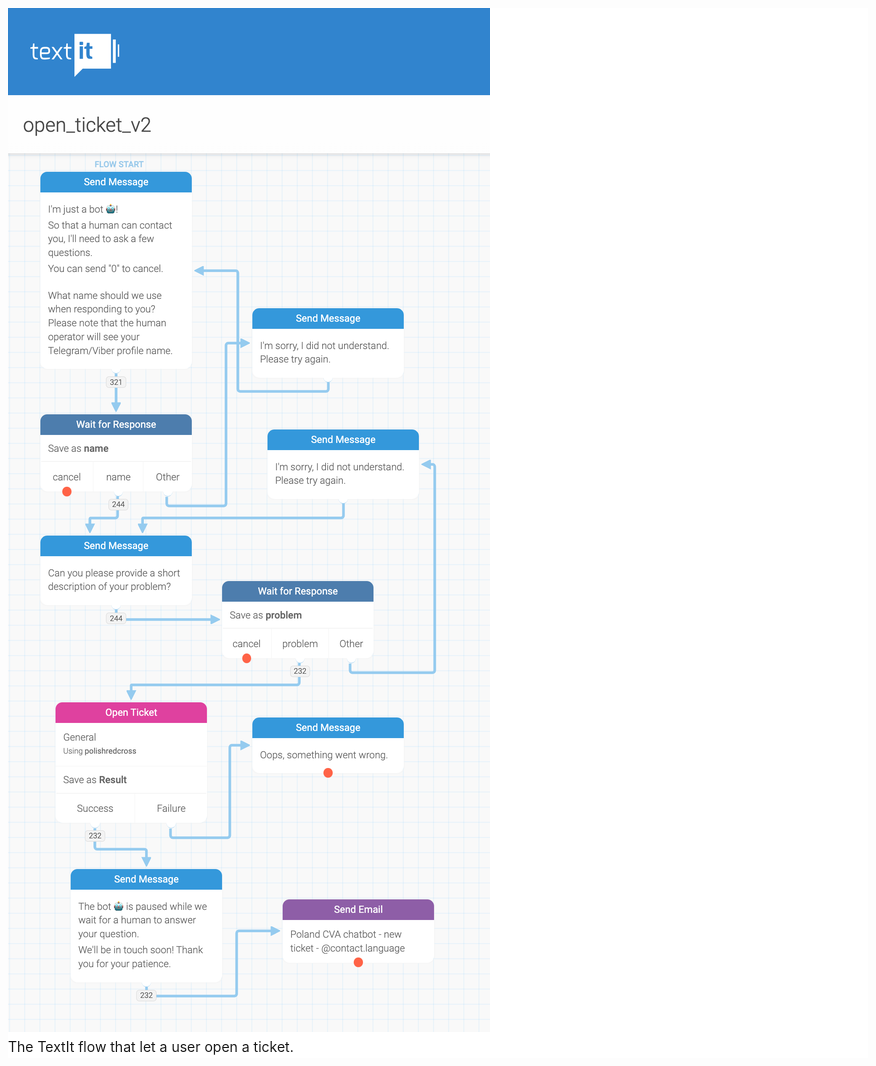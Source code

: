 ![screen shot from TextIt of the flow to open a ticket](/img/posts/20220515_open-ticket.png)
<br><span class="post-caption">The TextIt flow that let a user open a ticket.</span>
